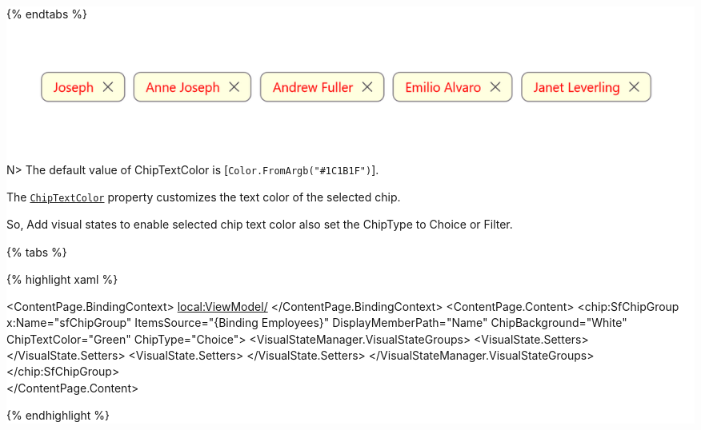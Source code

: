{% endtabs %}

![SfChipGroup with ChipTextColor](images/customization-images/chipgroup_chiptextcolor_image.png)

N> The default value of ChipTextColor is [`Color.FromArgb("#1C1B1F")`].

The [`ChipTextColor`](https://help.syncfusion.com/cr/maui/Syncfusion.Maui.Core.SfChipGroup.html#Syncfusion_Maui_Core_SfChipGroup_ChipTextColor) property customizes the text color of the selected chip.

So, Add visual states to enable selected chip text color also set the ChipType to Choice or Filter.

{% tabs %}

{% highlight xaml %}

<ContentPage.BindingContext>
    <local:ViewModel/>
</ContentPage.BindingContext>
<ContentPage.Content>
    <StackLayout Margin="10,10,10,10">
        <chip:SfChipGroup x:Name="sfChipGroup"
            ItemsSource="{Binding Employees}"
            DisplayMemberPath="Name"
            ChipBackground="White"
            ChipTextColor="Green"
            ChipType="Choice">
        <VisualStateManager.VisualStateGroups>
                <VisualStateGroup x:Name="CommonStates">
                    <VisualState x:Name="Normal">
                        <VisualState.Setters>
                            <Setter Property="ChipTextColor" Value="Black" />
                        </VisualState.Setters>
                    </VisualState>
                    <VisualState x:Name="Selected">
                        <VisualState.Setters>
                            <Setter Property="ChipTextColor" Value="Green" />
                            </VisualState.Setters>
                    </VisualState>
                </VisualStateGroup>
            </VisualStateManager.VisualStateGroups>
        </chip:SfChipGroup>
    </StackLayout>  
</ContentPage.Content>

{% endhighlight %}

